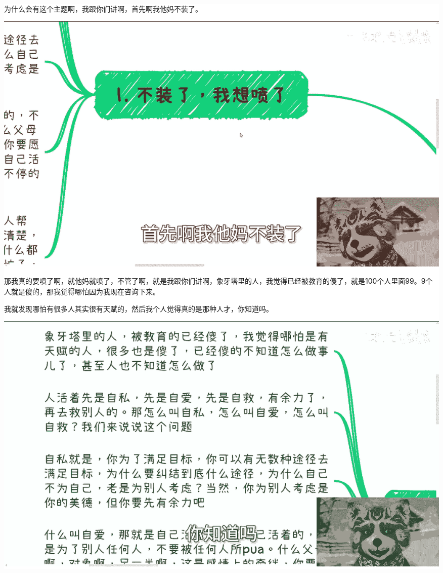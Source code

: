 为什么会有这个主题啊，我跟你们讲啊，首先啊我他妈不装了。

![](img/0a3b6addf328ff24a7cd026fe0bb7267_5.png)

那我真的要喷了啊，就他妈就喷了，不管了啊，就是我跟你们讲啊，象牙塔里的人，我觉得已经被教育的傻了，就是100个人里面99。9个人就是傻的，那我觉得哪怕因为我现在咨询下来。

我就发现哪怕有很多人其实很有天赋的，然后我个人觉得真的是那种人才，你知道吗。

![](img/0a3b6addf328ff24a7cd026fe0bb7267_7.png)
